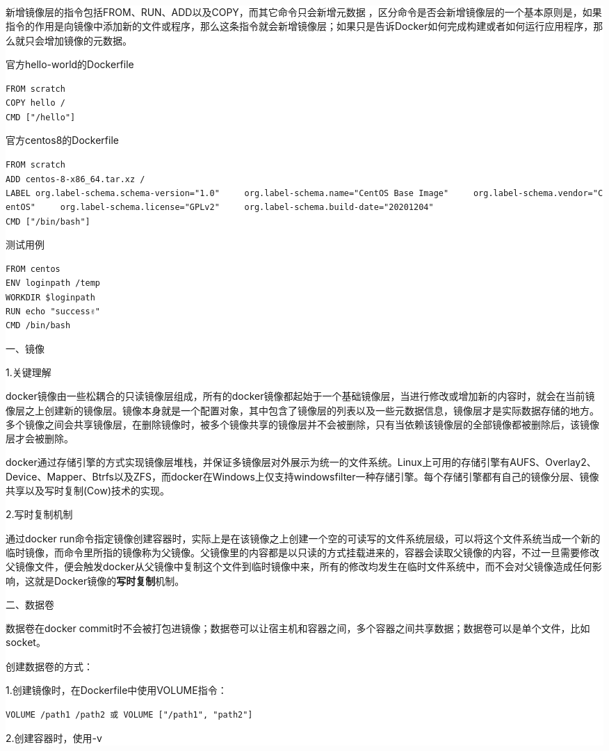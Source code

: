 新增镜像层的指令包括FROM、RUN、ADD以及COPY，而其它命令只会新增元数据 ，区分命令是否会新增镜像层的一个基本原则是，如果指令的作用是向镜像中添加新的文件或程序，那么这条指令就会新增镜像层；如果只是告诉Docker如何完成构建或者如何运行应用程序，那么就只会增加镜像的元数据。

官方hello-world的Dockerfile

```
FROM scratch
COPY hello /
CMD ["/hello"]
```

官方centos8的Dockerfile

```
FROM scratch
ADD centos-8-x86_64.tar.xz /
LABEL org.label-schema.schema-version="1.0"     org.label-schema.name="CentOS Base Image"     org.label-schema.vendor="CentOS"     org.label-schema.license="GPLv2"     org.label-schema.build-date="20201204"
CMD ["/bin/bash"]
```

测试用例

```
FROM centos
ENV loginpath /temp
WORKDIR $loginpath
RUN echo "success✌"
CMD /bin/bash
```

一、镜像

1.关键理解

docker镜像由一些松耦合的只读镜像层组成，所有的docker镜像都起始于一个基础镜像层，当进行修改或增加新的内容时，就会在当前镜像层之上创建新的镜像层。镜像本身就是一个配置对象，其中包含了镜像层的列表以及一些元数据信息，镜像层才是实际数据存储的地方。多个镜像之间会共享镜像层，在删除镜像时，被多个镜像共享的镜像层并不会被删除，只有当依赖该镜像层的全部镜像都被删除后，该镜像层才会被删除。

docker通过存储引擎的方式实现镜像层堆栈，并保证多镜像层对外展示为统一的文件系统。Linux上可用的存储引擎有AUFS、Overlay2、Device、Mapper、Btrfs以及ZFS，而docker在Windows上仅支持windowsfilter一种存储引擎。每个存储引擎都有自己的镜像分层、镜像共享以及写时复制(Cow)技术的实现。

2.写时复制机制

通过docker run命令指定镜像创建容器时，实际上是在该镜像之上创建一个空的可读写的文件系统层级，可以将这个文件系统当成一个新的临时镜像，而命令里所指的镜像称为父镜像。父镜像里的内容都是以只读的方式挂载进来的，容器会读取父镜像的内容，不过一旦需要修改父镜像文件，便会触发docker从父镜像中复制这个文件到临时镜像中来，所有的修改均发生在临时文件系统中，而不会对父镜像造成任何影响，这就是Docker镜像的**写时复制**机制。

二、数据卷

数据卷在docker commit时不会被打包进镜像；数据卷可以让宿主机和容器之间，多个容器之间共享数据；数据卷可以是单个文件，比如socket。

创建数据卷的方式：

1.创建镜像时，在Dockerfile中使用VOLUME指令：

```
VOLUME /path1 /path2 或 VOLUME ["/path1", "path2"]
```

2.创建容器时，使用-v

